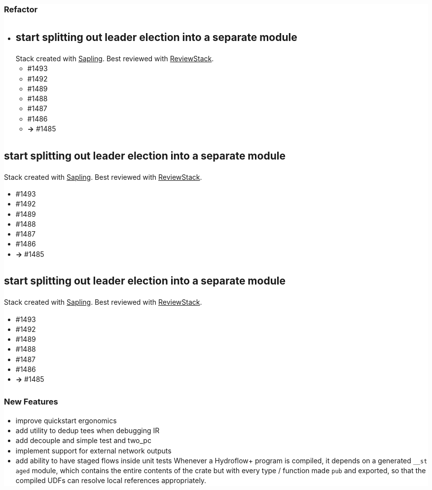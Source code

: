 ### Refactor

 - <csr-id-dff2a40669736014349cf12744d6a057a7992e11/> start splitting out leader election into a separate module
   ---
   [//]: # (BEGIN SAPLING FOOTER)
   Stack created with [Sapling](https://sapling-scm.com). Best reviewed
   with
   [ReviewStack](https://reviewstack.dev/hydro-project/hydroflow/pull/1485).
   * #1493
   * #1492
   * #1489
   * #1488
   * #1487
   * #1486
   * __->__ #1485

<csr-id-dff2a40669736014349cf12744d6a057a7992e11/> start splitting out leader election into a separate module
   ---
   [//]: # (BEGIN SAPLING FOOTER)
   Stack created with [Sapling](https://sapling-scm.com). Best reviewed
   with
   [ReviewStack](https://reviewstack.dev/hydro-project/hydroflow/pull/1485).
   * #1493
   * #1492
   * #1489
   * #1488
   * #1487
   * #1486
   * __->__ #1485

<csr-id-dff2a40669736014349cf12744d6a057a7992e11/> start splitting out leader election into a separate module
   ---
   [//]: # (BEGIN SAPLING FOOTER)
   Stack created with [Sapling](https://sapling-scm.com). Best reviewed
   with
   [ReviewStack](https://reviewstack.dev/hydro-project/hydroflow/pull/1485).
   * #1493
   * #1492
   * #1489
   * #1488
   * #1487
   * #1486
   * __->__ #1485

### New Features

 - <csr-id-baedf23eaa056bc0dad8331d116bb71176764206/> improve quickstart ergonomics
 - <csr-id-98a21e36bd50d312402e46357fea6330816d0139/> add utility to dedup tees when debugging IR
 - <csr-id-2141c5f04cb7e9cb7cd2f50f849f6c4b3d745377/> add decouple and simple test and two_pc
 - <csr-id-074f2cf76158a126370a7e6b184bc6b928eb6fe2/> implement support for external network outputs
 - <csr-id-afe78c343658472513b34d28658634b253148aee/> add ability to have staged flows inside unit tests
   Whenever a Hydroflow+ program is compiled, it depends on a generated
   `__staged` module, which contains the entire contents of the crate but
   with every type / function made `pub` and exported, so that the compiled
   UDFs can resolve local references appropriately.
   